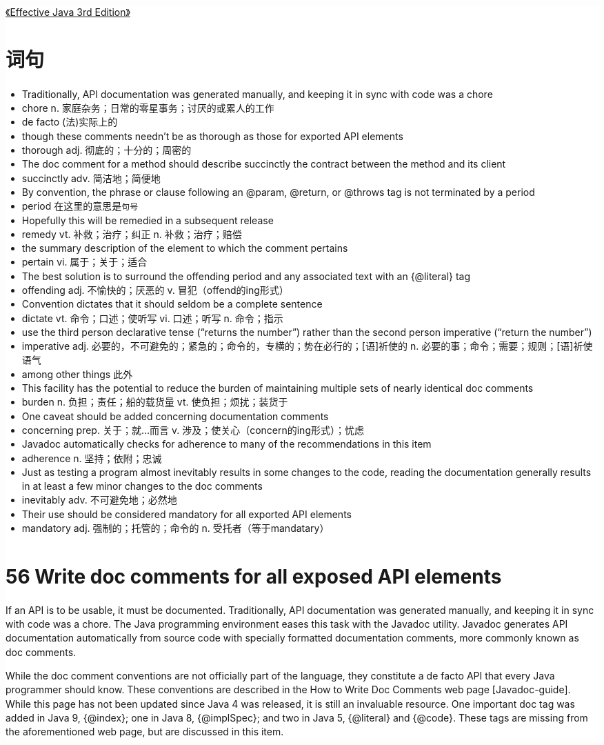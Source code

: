[《Effective Java 3rd Edition》](effective-java-3rd-edition-catalog.html)

# 词句

* Traditionally, API documentation was generated manually, and keeping it in sync with code was a chore
 * chore n. 家庭杂务；日常的零星事务；讨厌的或累人的工作
* de facto (法)实际上的
* though these comments needn’t be as thorough as those for exported API elements
 * thorough adj. 彻底的；十分的；周密的
* The doc comment for a method should describe succinctly the contract between the method and its client
 * succinctly adv. 简洁地；简便地
* By convention, the phrase or clause following an @param, @return, or @throws tag is not terminated by a period
 * period 在这里的意思是`句号`
* Hopefully this will be remedied in a subsequent release
 * remedy vt. 补救；治疗；纠正 n. 补救；治疗；赔偿
* the summary description of the element to which the comment pertains
 * pertain vi. 属于；关于；适合
* The best solution is to surround the offending period and any associated text with an {@literal} tag
 * offending adj. 不愉快的；厌恶的 v. 冒犯（offend的ing形式）
* Convention dictates that it should seldom be a complete sentence
 * dictate vt. 命令；口述；使听写 vi. 口述；听写 n. 命令；指示
* use the third person declarative tense (“returns the number”) rather than the second person imperative (“return the number”)
 * imperative adj. 必要的，不可避免的；紧急的；命令的，专横的；势在必行的；[语]祈使的 n. 必要的事；命令；需要；规则；[语]祈使语气
* among other things 此外
* This facility has the potential to reduce the burden of maintaining multiple sets of nearly identical doc comments
 * burden n. 负担；责任；船的载货量 vt. 使负担；烦扰；装货于
* One caveat should be added concerning documentation comments
 * concerning prep. 关于；就…而言 v. 涉及；使关心（concern的ing形式）；忧虑
* Javadoc automatically checks for adherence to many of the recommendations in this item
 * adherence n. 坚持；依附；忠诚
* Just as testing a program almost inevitably results in some changes to the code, reading the documentation generally results in at least a few minor changes to the doc comments
 * inevitably adv. 不可避免地；必然地
* Their use should be considered mandatory for all exported API elements
 * mandatory adj. 强制的；托管的；命令的 n. 受托者（等于mandatary）

# 56 Write doc comments for all exposed API elements

If an API is to be usable, it must be documented. Traditionally, API documentation was generated manually, and keeping it in sync with code was a chore. The Java programming environment eases this task with the Javadoc utility. Javadoc generates API documentation automatically from source code with specially formatted documentation comments, more commonly known as doc comments.

While the doc comment conventions are not officially part of the language, they constitute a de facto API that every Java programmer should know. These conventions are described in the How to Write Doc Comments web page [Javadoc-guide]. While this page has not been updated since Java 4 was released, it is still an invaluable resource. One important doc tag was added in Java 9, {@index}; one in Java 8, {@implSpec}; and two in Java 5, {@literal} and {@code}. These tags are missing from the aforementioned web page, but are discussed in this item.
